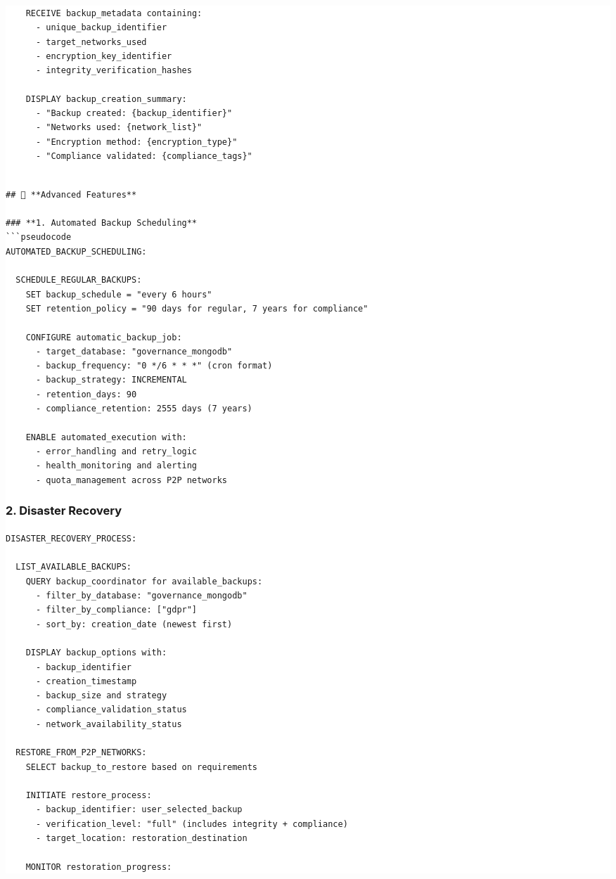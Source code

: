 ```pseudocode
    RECEIVE backup_metadata containing:
      - unique_backup_identifier
      - target_networks_used
      - encryption_key_identifier
      - integrity_verification_hashes
    
    DISPLAY backup_creation_summary:
      - "Backup created: {backup_identifier}"
      - "Networks used: {network_list}"
      - "Encryption method: {encryption_type}"
      - "Compliance validated: {compliance_tags}"
```
```

## 🚀 **Advanced Features**

### **1. Automated Backup Scheduling**
```pseudocode
AUTOMATED_BACKUP_SCHEDULING:

  SCHEDULE_REGULAR_BACKUPS:
    SET backup_schedule = "every 6 hours"
    SET retention_policy = "90 days for regular, 7 years for compliance"
    
    CONFIGURE automatic_backup_job:
      - target_database: "governance_mongodb"
      - backup_frequency: "0 */6 * * *" (cron format)
      - backup_strategy: INCREMENTAL
      - retention_days: 90
      - compliance_retention: 2555 days (7 years)
    
    ENABLE automated_execution with:
      - error_handling and retry_logic
      - health_monitoring and alerting
      - quota_management across P2P networks
```

### **2. Disaster Recovery**
```pseudocode
DISASTER_RECOVERY_PROCESS:

  LIST_AVAILABLE_BACKUPS:
    QUERY backup_coordinator for available_backups:
      - filter_by_database: "governance_mongodb" 
      - filter_by_compliance: ["gdpr"]
      - sort_by: creation_date (newest first)
    
    DISPLAY backup_options with:
      - backup_identifier
      - creation_timestamp
      - backup_size and strategy
      - compliance_validation_status
      - network_availability_status

  RESTORE_FROM_P2P_NETWORKS:
    SELECT backup_to_restore based on requirements
    
    INITIATE restore_process:
      - backup_identifier: user_selected_backup
      - verification_level: "full" (includes integrity + compliance)
      - target_location: restoration_destination
    
    MONITOR restoration_progress:
```